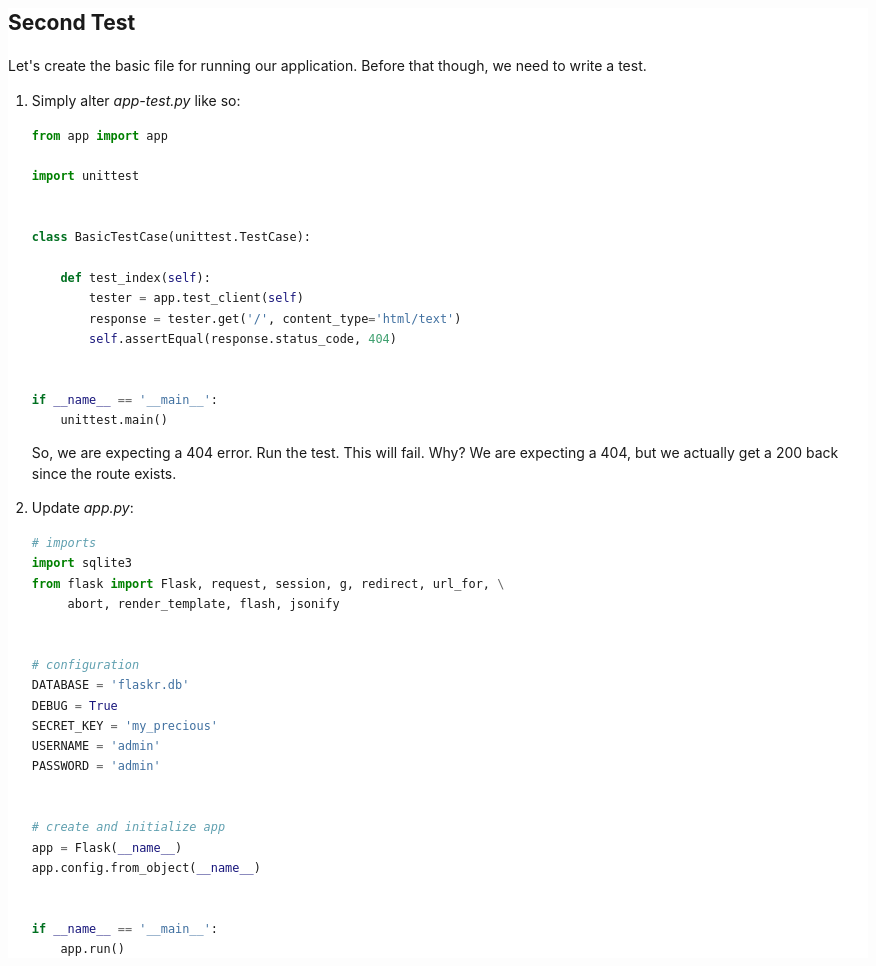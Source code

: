 ## Second Test

Let's create the basic file for running our application. Before that though, we need to write a test.

1. Simply alter *app-test.py* like so:

    ```python
    from app import app

    import unittest


    class BasicTestCase(unittest.TestCase):

        def test_index(self):
            tester = app.test_client(self)
            response = tester.get('/', content_type='html/text')
            self.assertEqual(response.status_code, 404)


    if __name__ == '__main__':
        unittest.main()
    ```

    So, we are expecting a 404 error. Run the test. This will fail. Why? We are expecting a 404, but we actually get a 200 back since the route exists.

1. Update *app.py*:

    ```python
    # imports
    import sqlite3
    from flask import Flask, request, session, g, redirect, url_for, \
         abort, render_template, flash, jsonify


    # configuration
    DATABASE = 'flaskr.db'
    DEBUG = True
    SECRET_KEY = 'my_precious'
    USERNAME = 'admin'
    PASSWORD = 'admin'


    # create and initialize app
    app = Flask(__name__)
    app.config.from_object(__name__)


    if __name__ == '__main__':
        app.run()
    ```
